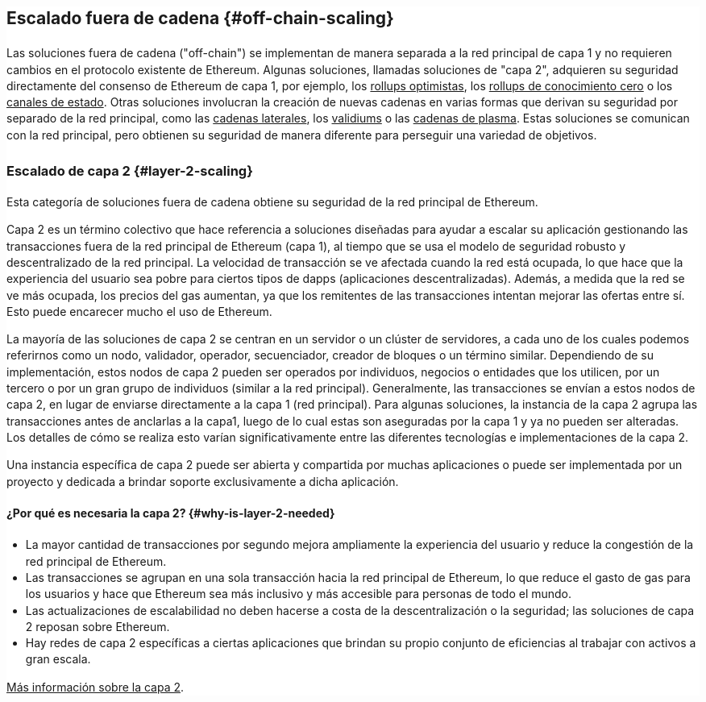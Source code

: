 ## Escalado fuera de cadena \{#off-chain-scaling}

Las soluciones fuera de cadena ("off-chain") se implementan de manera separada a la red principal de capa 1 y no requieren cambios en el protocolo existente de Ethereum. Algunas soluciones, llamadas soluciones de "capa 2", adquieren su seguridad directamente del consenso de Ethereum de capa 1, por ejemplo, los [rollups optimistas](/developers/docs/scaling/optimistic-rollups/), los [rollups de conocimiento cero](/developers/docs/scaling/zk-rollups/) o los [canales de estado](/developers/docs/scaling/state-channels/). Otras soluciones involucran la creación de nuevas cadenas en varias formas que derivan su seguridad por separado de la red principal, como las [cadenas laterales](#sidechains), los [validiums](#validium) o las [cadenas de plasma](#plasma). Estas soluciones se comunican con la red principal, pero obtienen su seguridad de manera diferente para perseguir una variedad de objetivos.

### Escalado de capa 2 \{#layer-2-scaling}

Esta categoría de soluciones fuera de cadena obtiene su seguridad de la red principal de Ethereum.

Capa 2 es un término colectivo que hace referencia a soluciones diseñadas para ayudar a escalar su aplicación gestionando las transacciones fuera de la red principal de Ethereum (capa 1), al tiempo que se usa el modelo de seguridad robusto y descentralizado de la red principal. La velocidad de transacción se ve afectada cuando la red está ocupada, lo que hace que la experiencia del usuario sea pobre para ciertos tipos de dapps (aplicaciones descentralizadas). Además, a medida que la red se ve más ocupada, los precios del gas aumentan, ya que los remitentes de las transacciones intentan mejorar las ofertas entre sí. Esto puede encarecer mucho el uso de Ethereum.

La mayoría de las soluciones de capa 2 se centran en un servidor o un clúster de servidores, a cada uno de los cuales podemos referirnos como un nodo, validador, operador, secuenciador, creador de bloques o un término similar. Dependiendo de su implementación, estos nodos de capa 2 pueden ser operados por individuos, negocios o entidades que los utilicen, por un tercero o por un gran grupo de individuos (similar a la red principal). Generalmente, las transacciones se envían a estos nodos de capa 2, en lugar de enviarse directamente a la capa 1 (red principal). Para algunas soluciones, la instancia de la capa 2 agrupa las transacciones antes de anclarlas a la capa1, luego de lo cual estas son aseguradas por la capa 1 y ya no pueden ser alteradas. Los detalles de cómo se realiza esto varían significativamente entre las diferentes tecnologías e implementaciones de la capa 2.

Una instancia específica de capa 2 puede ser abierta y compartida por muchas aplicaciones o puede ser implementada por un proyecto y dedicada a brindar soporte exclusivamente a dicha aplicación.

#### ¿Por qué es necesaria la capa 2? \{#why-is-layer-2-needed}

- La mayor cantidad de transacciones por segundo mejora ampliamente la experiencia del usuario y reduce la congestión de la red principal de Ethereum.
- Las transacciones se agrupan en una sola transacción hacia la red principal de Ethereum, lo que reduce el gasto de gas para los usuarios y hace que Ethereum sea más inclusivo y más accesible para personas de todo el mundo.
- Las actualizaciones de escalabilidad no deben hacerse a costa de la descentralización o la seguridad; las soluciones de capa 2 reposan sobre Ethereum.
- Hay redes de capa 2 específicas a ciertas aplicaciones que brindan su propio conjunto de eficiencias al trabajar con activos a gran escala.

[Más información sobre la capa 2](/layer-2/).
